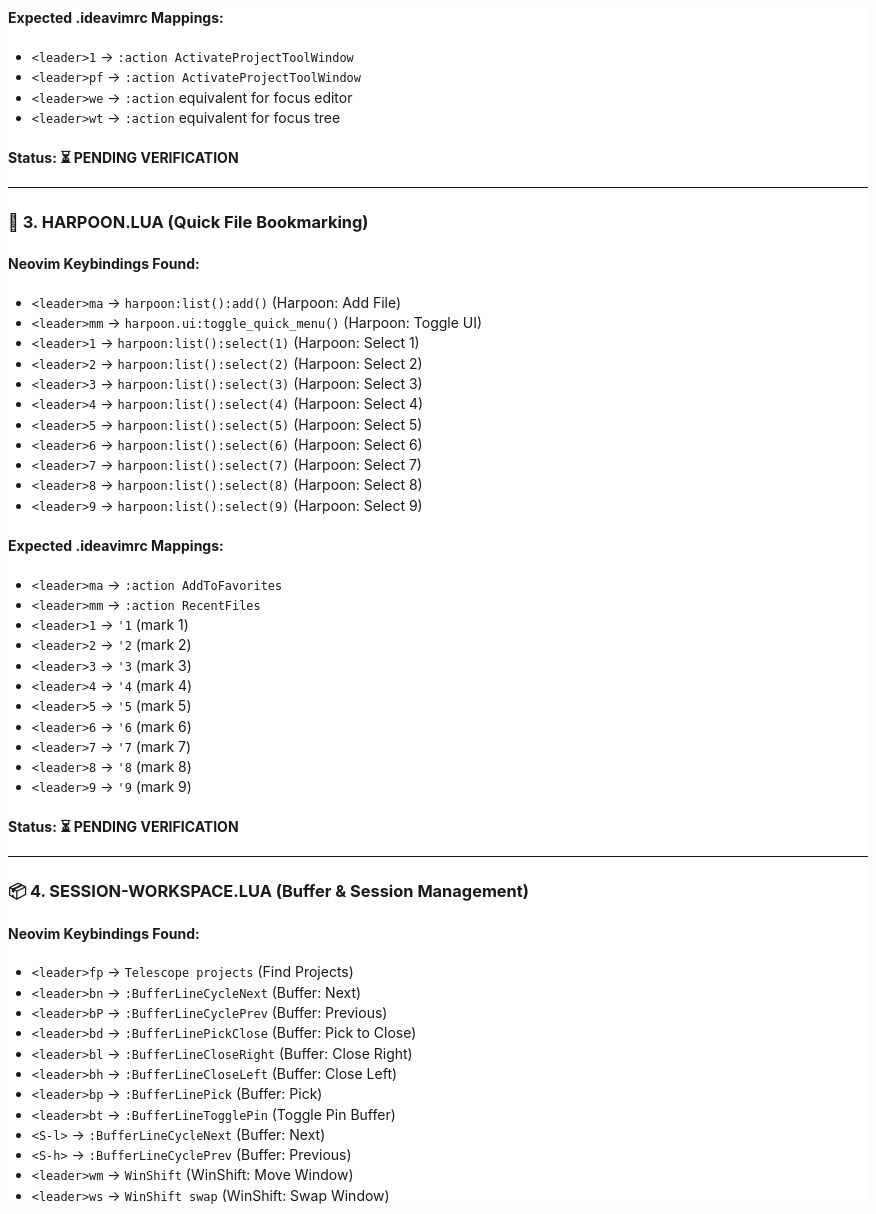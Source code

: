 #### **Expected .ideavimrc Mappings:**
- `<leader>1` → `:action ActivateProjectToolWindow`
- `<leader>pf` → `:action ActivateProjectToolWindow`
- `<leader>we` → `:action` equivalent for focus editor
- `<leader>wt` → `:action` equivalent for focus tree

#### **Status**: ⏳ PENDING VERIFICATION

---

### 🎯 **3. HARPOON.LUA** (Quick File Bookmarking)

#### **Neovim Keybindings Found:**
- `<leader>ma` → `harpoon:list():add()` (Harpoon: Add File)
- `<leader>mm` → `harpoon.ui:toggle_quick_menu()` (Harpoon: Toggle UI)
- `<leader>1` → `harpoon:list():select(1)` (Harpoon: Select 1)
- `<leader>2` → `harpoon:list():select(2)` (Harpoon: Select 2)
- `<leader>3` → `harpoon:list():select(3)` (Harpoon: Select 3)
- `<leader>4` → `harpoon:list():select(4)` (Harpoon: Select 4)
- `<leader>5` → `harpoon:list():select(5)` (Harpoon: Select 5)
- `<leader>6` → `harpoon:list():select(6)` (Harpoon: Select 6)
- `<leader>7` → `harpoon:list():select(7)` (Harpoon: Select 7)
- `<leader>8` → `harpoon:list():select(8)` (Harpoon: Select 8)
- `<leader>9` → `harpoon:list():select(9)` (Harpoon: Select 9)

#### **Expected .ideavimrc Mappings:**
- `<leader>ma` → `:action AddToFavorites`
- `<leader>mm` → `:action RecentFiles`
- `<leader>1` → `'1` (mark 1)
- `<leader>2` → `'2` (mark 2)
- `<leader>3` → `'3` (mark 3)
- `<leader>4` → `'4` (mark 4)
- `<leader>5` → `'5` (mark 5)
- `<leader>6` → `'6` (mark 6)
- `<leader>7` → `'7` (mark 7)
- `<leader>8` → `'8` (mark 8)
- `<leader>9` → `'9` (mark 9)

#### **Status**: ⏳ PENDING VERIFICATION

---

### 📦 **4. SESSION-WORKSPACE.LUA** (Buffer & Session Management)

#### **Neovim Keybindings Found:**
- `<leader>fp` → `Telescope projects` (Find Projects)
- `<leader>bn` → `:BufferLineCycleNext` (Buffer: Next)
- `<leader>bP` → `:BufferLineCyclePrev` (Buffer: Previous)
- `<leader>bd` → `:BufferLinePickClose` (Buffer: Pick to Close)
- `<leader>bl` → `:BufferLineCloseRight` (Buffer: Close Right)
- `<leader>bh` → `:BufferLineCloseLeft` (Buffer: Close Left)
- `<leader>bp` → `:BufferLinePick` (Buffer: Pick)
- `<leader>bt` → `:BufferLineTogglePin` (Toggle Pin Buffer)
- `<S-l>` → `:BufferLineCycleNext` (Buffer: Next)
- `<S-h>` → `:BufferLineCyclePrev` (Buffer: Previous)
- `<leader>wm` → `WinShift` (WinShift: Move Window)
- `<leader>ws` → `WinShift swap` (WinShift: Swap Window)
